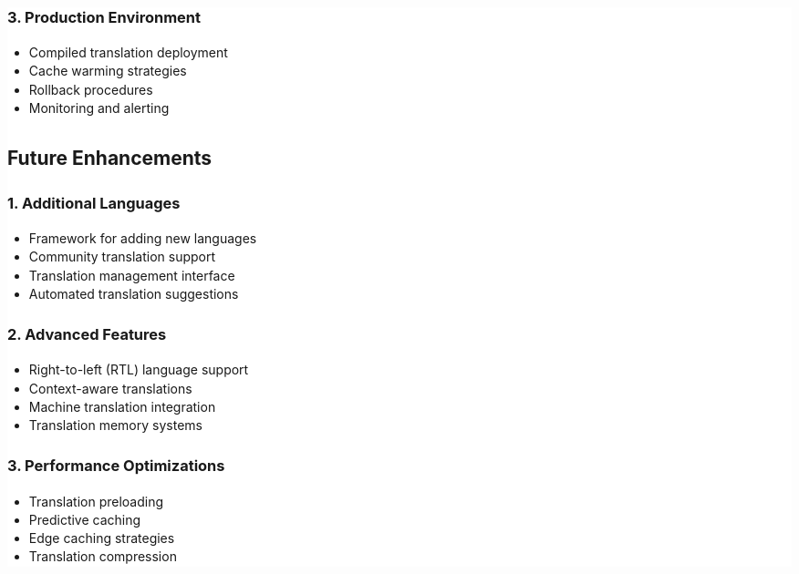 ### 3. Production Environment

- Compiled translation deployment
- Cache warming strategies
- Rollback procedures
- Monitoring and alerting

## Future Enhancements

### 1. Additional Languages

- Framework for adding new languages
- Community translation support
- Translation management interface
- Automated translation suggestions

### 2. Advanced Features

- Right-to-left (RTL) language support
- Context-aware translations
- Machine translation integration
- Translation memory systems

### 3. Performance Optimizations

- Translation preloading
- Predictive caching
- Edge caching strategies
- Translation compression